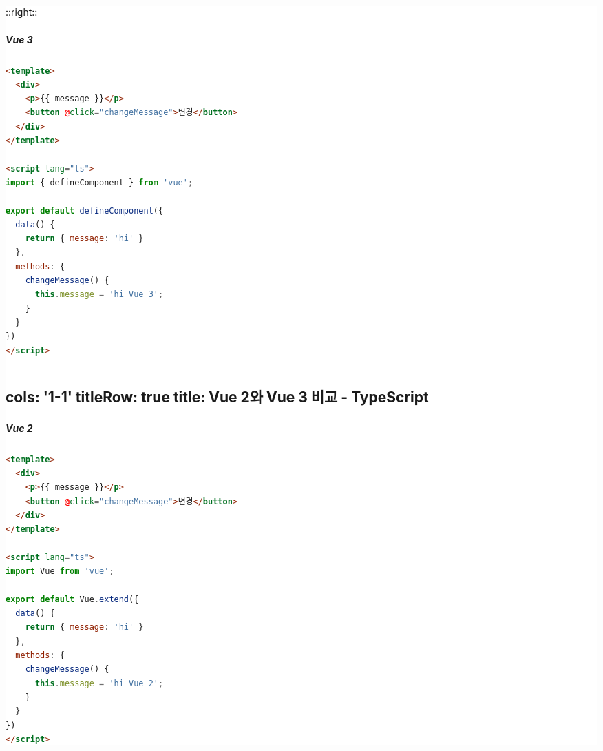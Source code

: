 ::right::

##### Vue 3

```html {3-4,12-19}
<template>
  <div>
    <p>{{ message }}</p>
    <button @click="changeMessage">변경</button>
  </div>
</template>

<script lang="ts">
import { defineComponent } from 'vue';

export default defineComponent({
  data() {
    return { message: 'hi' }
  },
  methods: {
    changeMessage() {
      this.message = 'hi Vue 3';
    }
  }
})
</script>
```

---
cols: '1-1'
titleRow: true
title: Vue 2와 Vue 3 비교 - TypeScript
---

##### Vue 2

```html {8-11,20}
<template>
  <div>
    <p>{{ message }}</p>
    <button @click="changeMessage">변경</button>
  </div>
</template>

<script lang="ts">
import Vue from 'vue';

export default Vue.extend({
  data() {
    return { message: 'hi' }
  },
  methods: {
    changeMessage() {
      this.message = 'hi Vue 2';
    }
  }
})
</script>
```
